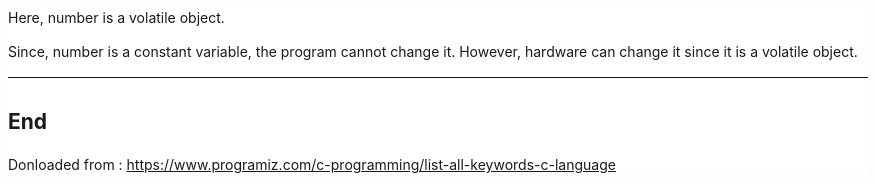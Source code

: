 Here, number is a volatile object.

Since, number is a constant variable, the program cannot change it.
However, hardware can change it since it is a volatile object.

--------------------------------------------------------------------------------
</section>


## End

Donloaded from : https://www.programiz.com/c-programming/list-all-keywords-c-language  

